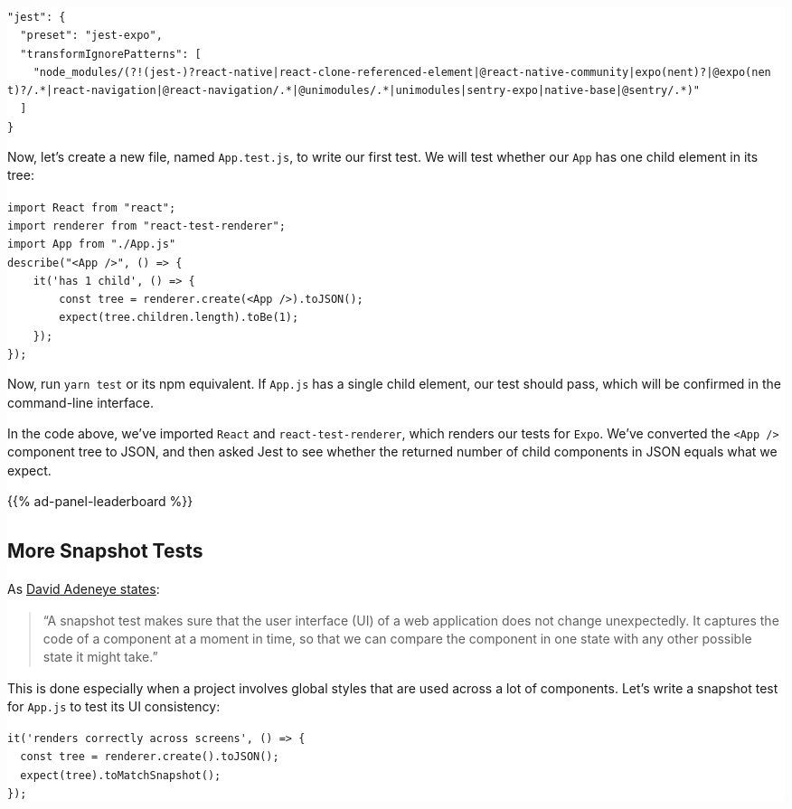  <pre><code class="language-json">"jest": {
  "preset": "jest-expo",
  "transformIgnorePatterns": [
    "node_modules/(?!(jest-)?react-native|react-clone-referenced-element|@react-native-community|expo(nent)?|@expo(nent)?/.*|react-navigation|@react-navigation/.*|@unimodules/.*|unimodules|sentry-expo|native-base|@sentry/.*)"
  ]
}
</code></pre>
</div>

Now, let’s create a new file, named `App.test.js`, to write our first test. We will test whether our `App` has one child element in its tree:

<div class="break-out">

 <pre><code class="language-javascript">import React from "react";
import renderer from "react-test-renderer";
import App from "./App.js"
describe("&lt;App /&gt;", () =&gt; {
    it('has 1 child', () =&gt; {
        const tree = renderer.create(&lt;App /&gt;).toJSON();
        expect(tree.children.length).toBe(1);
    });
});
</code></pre>
</div>

Now, run `yarn test` or its npm equivalent. If `App.js` has a single child element, our test should pass, which will be confirmed in the command-line interface.

In the code above, we’ve imported `React` and `react-test-renderer`, which renders our tests for `Expo`. We’ve converted the `<App />` component tree to JSON, and then asked Jest to see whether the returned number of child components in JSON equals what we expect.

{{% ad-panel-leaderboard %}}

## More Snapshot Tests

As [David Adeneye states](https://www.smashingmagazine.com/2020/06/practical-guide-testing-react-applications-jest/):

<blockquote>“A snapshot test makes sure that the user interface (UI) of a web application does not change unexpectedly. It captures the code of a component at a moment in time, so that we can compare the component in one state with any other possible state it might take.”</blockquote>

This is done especially when a project involves global styles that are used across a lot of components. Let’s write a snapshot test for `App.js` to test its UI consistency:

<pre><code class="language-javascript">it('renders correctly across screens', () => {
  const tree = renderer.create(<App />).toJSON();
  expect(tree).toMatchSnapshot();
});
</code></pre>
